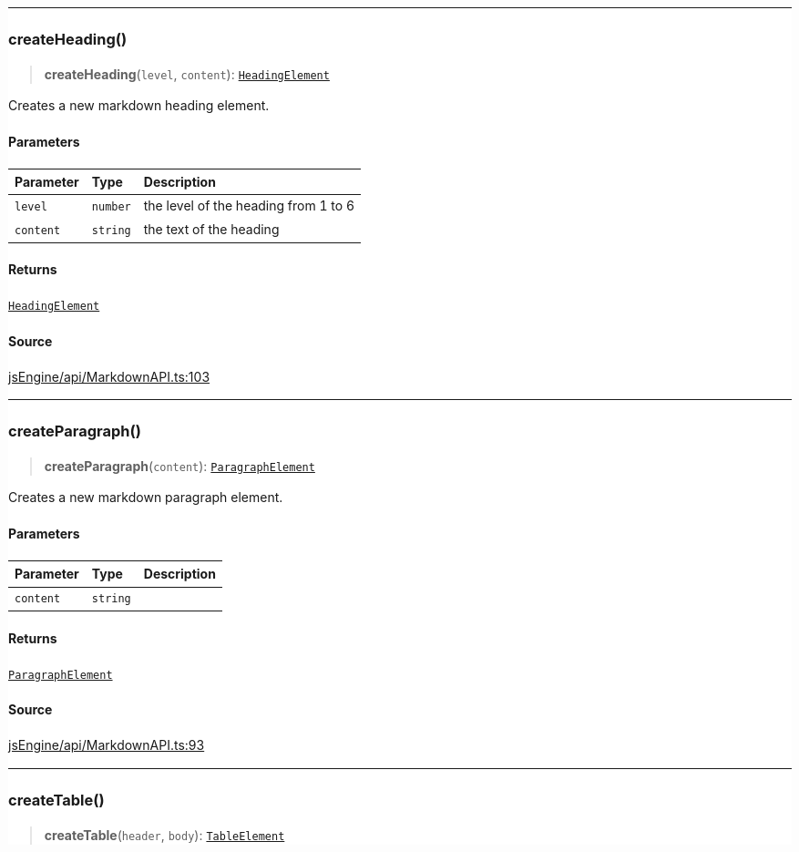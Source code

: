 ***

### createHeading()

> **createHeading**(`level`, `content`): [`HeadingElement`](/api/api/markdown/abstractmarkdownelementcontainer/classes/headingelement/)

Creates a new markdown heading element.

#### Parameters

| Parameter | Type | Description |
| :------ | :------ | :------ |
| `level` | `number` | the level of the heading from 1 to 6 |
| `content` | `string` | the text of the heading |

#### Returns

[`HeadingElement`](/api/api/markdown/abstractmarkdownelementcontainer/classes/headingelement/)

#### Source

[jsEngine/api/MarkdownAPI.ts:103](https://github.com/mProjectsCode/obsidian-js-engine-plugin/blob/6478290/jsEngine/api/MarkdownAPI.ts#L103)

***

### createParagraph()

> **createParagraph**(`content`): [`ParagraphElement`](/api/api/markdown/abstractmarkdownelementcontainer/classes/paragraphelement/)

Creates a new markdown paragraph element.

#### Parameters

| Parameter | Type | Description |
| :------ | :------ | :------ |
| `content` | `string` |  |

#### Returns

[`ParagraphElement`](/api/api/markdown/abstractmarkdownelementcontainer/classes/paragraphelement/)

#### Source

[jsEngine/api/MarkdownAPI.ts:93](https://github.com/mProjectsCode/obsidian-js-engine-plugin/blob/6478290/jsEngine/api/MarkdownAPI.ts#L93)

***

### createTable()

> **createTable**(`header`, `body`): [`TableElement`](/api/api/markdown/abstractmarkdownelementcontainer/classes/tableelement/)
